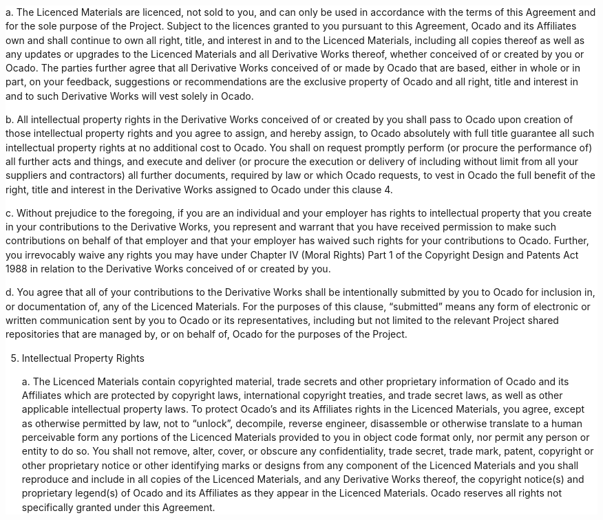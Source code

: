    a. The Licenced Materials are licenced, not sold to you, and can only be
      used in accordance with the terms of this Agreement and for the sole
      purpose of the Project. Subject to the licences granted to you pursuant
      to this Agreement, Ocado and its Affiliates own and shall continue to
      own all right, title, and interest in and to the Licenced Materials,
      including all copies thereof as well as any updates or upgrades to the
      Licenced Materials and all Derivative Works thereof, whether conceived
      of or created by you or Ocado. The parties further agree that all
      Derivative Works conceived of or made by Ocado that are based, either in
      whole or in part, on your feedback, suggestions or recommendations are
      the exclusive property of Ocado and all right, title and interest in and
      to such Derivative Works will vest solely in Ocado.

   b. All intellectual property rights in the Derivative Works conceived of or
      created by you shall pass to Ocado upon creation of those intellectual
      property rights and you agree to assign, and hereby assign, to Ocado
      absolutely with full title guarantee all such intellectual property
      rights at no additional cost to Ocado. You shall on request promptly
      perform (or procure the performance of) all further acts and things, and
      execute and deliver (or procure the execution or delivery of including
      without limit from all your suppliers and contractors) all further
      documents, required by law or which Ocado requests, to vest in Ocado the
      full benefit of the right, title and interest in the Derivative Works
      assigned to Ocado under this clause 4.

   c. Without prejudice to the foregoing, if you are an individual and your
      employer has rights to intellectual property that you create in your
      contributions to the Derivative Works, you represent and warrant that
      you have received permission to make such contributions on behalf of
      that employer and that your employer has waived such rights for your
      contributions to Ocado. Further, you irrevocably waive any rights you
      may have under Chapter IV (Moral Rights) Part 1 of the Copyright Design
      and Patents Act 1988 in relation to the Derivative Works conceived of or
      created by you.

   d. You agree that all of your contributions to the Derivative Works shall
      be intentionally submitted by you to Ocado for inclusion in, or
      documentation of, any of the Licenced Materials. For the purposes of
      this clause, “submitted” means any form of electronic or written
      communication sent by you to Ocado or its representatives, including but
      not limited to the relevant Project shared repositories that are managed
      by, or on behalf of, Ocado for the purposes of the Project.

5. Intellectual Property Rights

   a. The Licenced Materials contain copyrighted material, trade secrets and
      other proprietary information of Ocado and its Affiliates which are
      protected by copyright laws, international copyright treaties, and trade
      secret laws, as well as other applicable intellectual property laws. To
      protect Ocado’s and its Affiliates rights in the Licenced Materials, you
      agree, except as otherwise permitted by law, not to “unlock”, decompile,
      reverse engineer, disassemble or otherwise translate to a human
      perceivable form any portions of the Licenced Materials provided to you
      in object code format only, nor permit any person or entity to do so.
      You shall not remove, alter, cover, or obscure any confidentiality,
      trade secret, trade mark, patent, copyright or other proprietary notice
      or other identifying marks or designs from any component of the Licenced
      Materials and you shall reproduce and include in all copies of the
      Licenced Materials, and any Derivative Works thereof, the copyright
      notice(s) and proprietary legend(s) of Ocado and its Affiliates as they
      appear in the Licenced Materials. Ocado reserves all rights not
      specifically granted under this Agreement.
